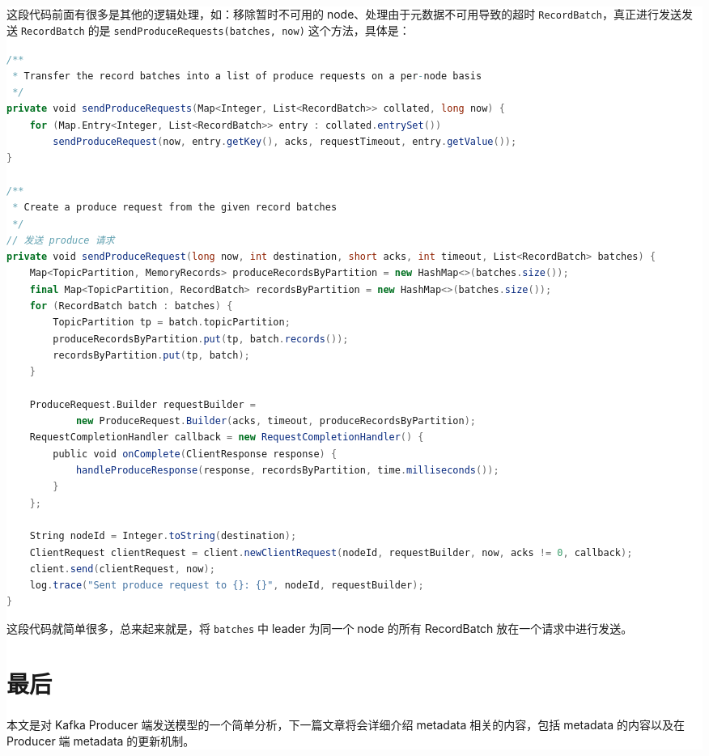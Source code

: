 这段代码前面有很多是其他的逻辑处理，如：移除暂时不可用的 node、处理由于元数据不可用导致的超时 `RecordBatch`，真正进行发送发送 `RecordBatch` 的是 `sendProduceRequests(batches, now)` 这个方法，具体是：

```scala
/**
 * Transfer the record batches into a list of produce requests on a per-node basis
 */
private void sendProduceRequests(Map<Integer, List<RecordBatch>> collated, long now) {
    for (Map.Entry<Integer, List<RecordBatch>> entry : collated.entrySet())
        sendProduceRequest(now, entry.getKey(), acks, requestTimeout, entry.getValue());
}

/**
 * Create a produce request from the given record batches
 */
// 发送 produce 请求
private void sendProduceRequest(long now, int destination, short acks, int timeout, List<RecordBatch> batches) {
    Map<TopicPartition, MemoryRecords> produceRecordsByPartition = new HashMap<>(batches.size());
    final Map<TopicPartition, RecordBatch> recordsByPartition = new HashMap<>(batches.size());
    for (RecordBatch batch : batches) {
        TopicPartition tp = batch.topicPartition;
        produceRecordsByPartition.put(tp, batch.records());
        recordsByPartition.put(tp, batch);
    }

    ProduceRequest.Builder requestBuilder =
            new ProduceRequest.Builder(acks, timeout, produceRecordsByPartition);
    RequestCompletionHandler callback = new RequestCompletionHandler() {
        public void onComplete(ClientResponse response) {
            handleProduceResponse(response, recordsByPartition, time.milliseconds());
        }
    };

    String nodeId = Integer.toString(destination);
    ClientRequest clientRequest = client.newClientRequest(nodeId, requestBuilder, now, acks != 0, callback);
    client.send(clientRequest, now);
    log.trace("Sent produce request to {}: {}", nodeId, requestBuilder);
}

```

这段代码就简单很多，总来起来就是，将 `batches` 中 leader 为同一个 node 的所有 RecordBatch 放在一个请求中进行发送。

# 最后

本文是对 Kafka Producer 端发送模型的一个简单分析，下一篇文章将会详细介绍 metadata 相关的内容，包括 metadata 的内容以及在 Producer 端 metadata 的更新机制。
